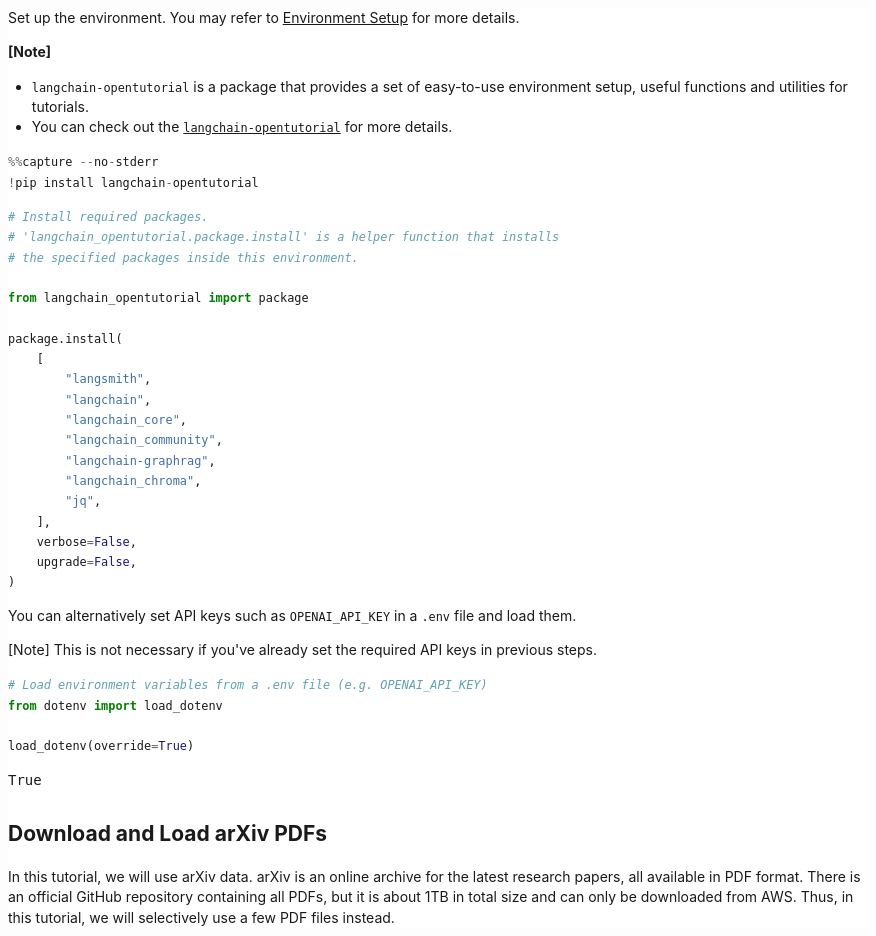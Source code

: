 Set up the environment. You may refer to [Environment Setup](https://wikidocs.net/257836) for more details.

**[Note]**
- `langchain-opentutorial` is a package that provides a set of easy-to-use environment setup, useful functions and utilities for tutorials.
- You can check out the [`langchain-opentutorial`](https://github.com/LangChain-OpenTutorial/langchain-opentutorial-pypi) for more details.

```python
%%capture --no-stderr
!pip install langchain-opentutorial
```

```python
# Install required packages.
# 'langchain_opentutorial.package.install' is a helper function that installs
# the specified packages inside this environment.

from langchain_opentutorial import package

package.install(
    [
        "langsmith",
        "langchain",
        "langchain_core",
        "langchain_community",
        "langchain-graphrag",
        "langchain_chroma",
        "jq",
    ],
    verbose=False,
    upgrade=False,
)
```

You can alternatively set API keys such as `OPENAI_API_KEY` in a `.env` file and load them.

[Note] This is not necessary if you've already set the required API keys in previous steps.

```python
# Load environment variables from a .env file (e.g. OPENAI_API_KEY)
from dotenv import load_dotenv

load_dotenv(override=True)
```




<pre class="custom">True</pre>



## Download and Load arXiv PDFs

In this tutorial, we will use arXiv data. arXiv is an online archive for the latest research papers, all available in PDF format. There is an official GitHub repository containing all PDFs, but it is about 1TB in total size and can only be downloaded from AWS.
Thus, in this tutorial, we will selectively use a few PDF files instead.
